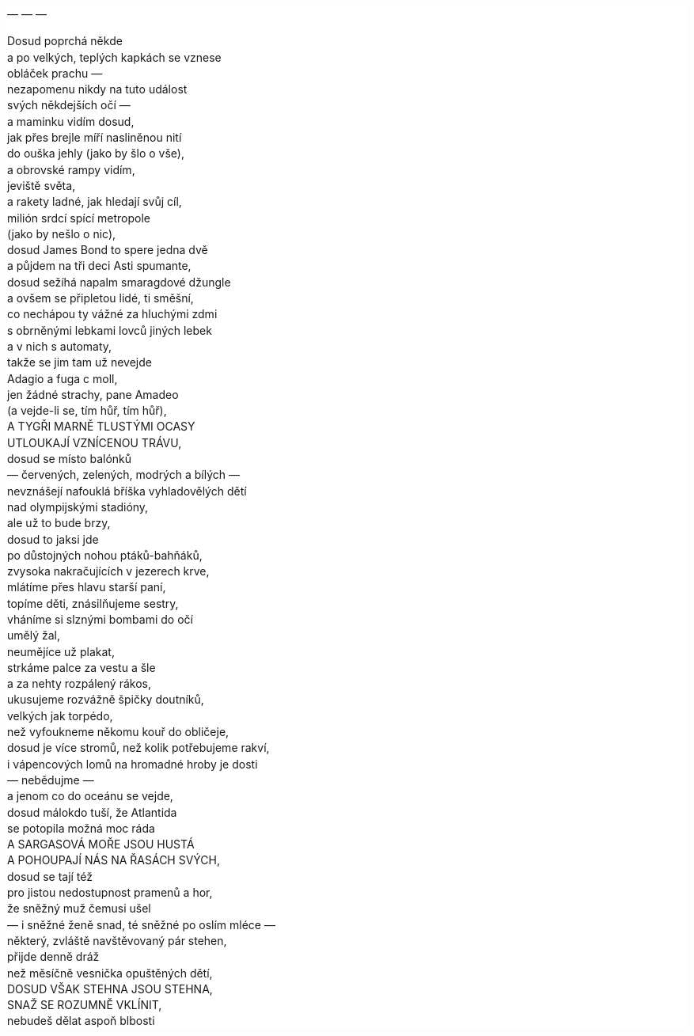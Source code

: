 — — —

Dosud poprchá někde  
a po velkých, teplých kapkách se vznese  
obláček prachu —  
nezapomenu nikdy na tuto událost  
svých někdejších očí —  
a maminku vidím dosud,  
jak přes brejle míří nasliněnou nití  
do ouška jehly (jako by šlo o vše),  
a obrovské rampy vidím,  
jeviště světa,  
a rakety ladné, jak hledají svůj cíl,  
milión srdcí spící metropole  
(jako by nešlo o nic),  
dosud James Bond to spere jedna dvě  
a půjdem na tři deci Asti spumante,  
dosud sežíhá napalm smaragdové džungle  
a ovšem se připletou lidé, ti směšní,  
co nechápou ty vážné za hluchými zdmi  
s obrněnými lebkami lovců jiných lebek  
a v nich s automaty,  
takže se jim tam už nevejde  
Adagio a fuga c moll,  
jen žádné strachy, pane Amadeo  
(a vejde-li se, tím hůř, tím hůř),  
A TYGŘI MARNĚ TLUSTÝMI OCASY  
UTLOUKAJÍ VZNÍCENOU TRÁVU,  
dosud se místo balónků  
— červených, zelených, modrých a bílých —  
nevznášejí nafouklá bříška vyhladovělých dětí  
nad olympijskými stadióny,  
ale už to bude brzy,  
dosud to jaksi jde  
po důstojných nohou ptáků-bahňáků,  
zvysoka nakračujících v jezerech krve,  
mlátíme přes hlavu starší paní,  
topíme děti, znásilňujeme sestry,  
vháníme si slznými bombami do očí  
umělý žal,  
neumějíce už plakat,  
strkáme palce za vestu a šle  
a za nehty rozpálený rákos,  
ukusujeme rozvážně špičky doutníků,  
velkých jak torpédo,  
než vyfoukneme někomu kouř do obličeje,  
dosud je více stromů, než kolik potřebujeme rakví,  
i vápencových lomů na hromadné hroby je dosti  
— nebědujme —  
a jenom co do oceánu se vejde,  
dosud málokdo tuší, že Atlantida  
se potopila možná moc ráda  
A SARGASOVÁ MOŘE JSOU HUSTÁ  
A POHOUPAJÍ NÁS NA ŘASÁCH SVÝCH,  
dosud se tají též  
pro jistou nedostupnost pramenů a hor,  
že sněžný muž čemusi ušel  
— i sněžné ženě snad, té sněžné po oslím mléce —  
některý, zvláště navštěvovaný pár stehen,  
přijde denně dráž  
než měsíčně vesnička opuštěných dětí,  
DOSUD VŠAK STEHNA JSOU STEHNA,  
SNAŽ SE ROZUMNĚ VKLÍNIT,  
nebudeš dělat aspoň blbosti  